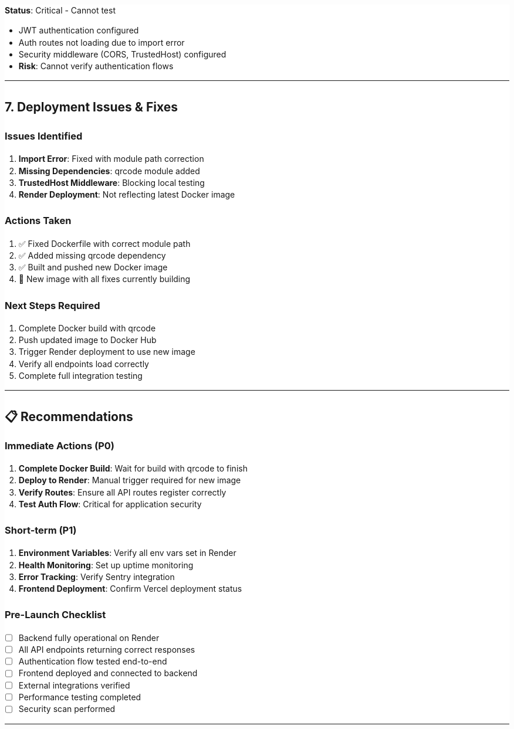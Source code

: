 **Status**: Critical - Cannot test
- JWT authentication configured
- Auth routes not loading due to import error
- Security middleware (CORS, TrustedHost) configured
- **Risk**: Cannot verify authentication flows

---

## 7. Deployment Issues & Fixes

### Issues Identified
1. **Import Error**: Fixed with module path correction
2. **Missing Dependencies**: qrcode module added
3. **TrustedHost Middleware**: Blocking local testing
4. **Render Deployment**: Not reflecting latest Docker image

### Actions Taken
1. ✅ Fixed Dockerfile with correct module path
2. ✅ Added missing qrcode dependency
3. ✅ Built and pushed new Docker image
4. 🔄 New image with all fixes currently building

### Next Steps Required
1. Complete Docker build with qrcode
2. Push updated image to Docker Hub
3. Trigger Render deployment to use new image
4. Verify all endpoints load correctly
5. Complete full integration testing

---

## 📋 Recommendations

### Immediate Actions (P0)
1. **Complete Docker Build**: Wait for build with qrcode to finish
2. **Deploy to Render**: Manual trigger required for new image
3. **Verify Routes**: Ensure all API routes register correctly
4. **Test Auth Flow**: Critical for application security

### Short-term (P1)
1. **Environment Variables**: Verify all env vars set in Render
2. **Health Monitoring**: Set up uptime monitoring
3. **Error Tracking**: Verify Sentry integration
4. **Frontend Deployment**: Confirm Vercel deployment status

### Pre-Launch Checklist
- [ ] Backend fully operational on Render
- [ ] All API endpoints returning correct responses
- [ ] Authentication flow tested end-to-end
- [ ] Frontend deployed and connected to backend
- [ ] External integrations verified
- [ ] Performance testing completed
- [ ] Security scan performed

---